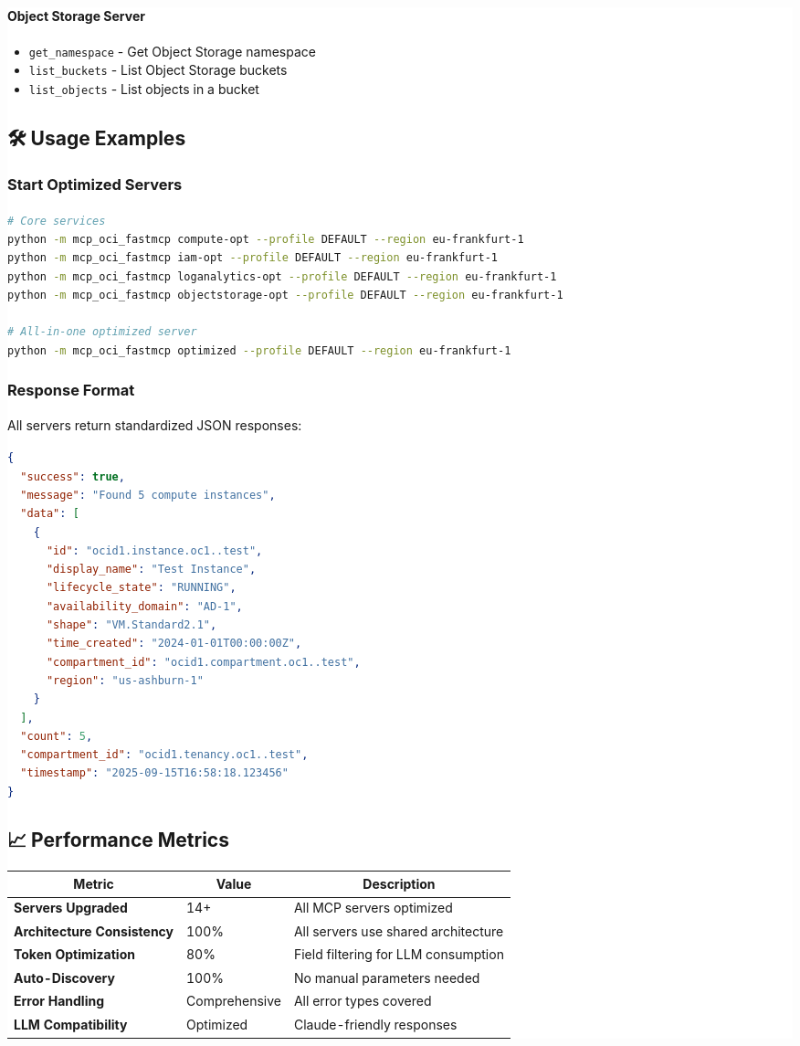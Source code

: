 #### **Object Storage Server**
- `get_namespace` - Get Object Storage namespace
- `list_buckets` - List Object Storage buckets
- `list_objects` - List objects in a bucket

## 🛠️ **Usage Examples**

### **Start Optimized Servers**
```bash
# Core services
python -m mcp_oci_fastmcp compute-opt --profile DEFAULT --region eu-frankfurt-1
python -m mcp_oci_fastmcp iam-opt --profile DEFAULT --region eu-frankfurt-1
python -m mcp_oci_fastmcp loganalytics-opt --profile DEFAULT --region eu-frankfurt-1
python -m mcp_oci_fastmcp objectstorage-opt --profile DEFAULT --region eu-frankfurt-1

# All-in-one optimized server
python -m mcp_oci_fastmcp optimized --profile DEFAULT --region eu-frankfurt-1
```

### **Response Format**
All servers return standardized JSON responses:
```json
{
  "success": true,
  "message": "Found 5 compute instances",
  "data": [
    {
      "id": "ocid1.instance.oc1..test",
      "display_name": "Test Instance",
      "lifecycle_state": "RUNNING",
      "availability_domain": "AD-1",
      "shape": "VM.Standard2.1",
      "time_created": "2024-01-01T00:00:00Z",
      "compartment_id": "ocid1.compartment.oc1..test",
      "region": "us-ashburn-1"
    }
  ],
  "count": 5,
  "compartment_id": "ocid1.tenancy.oc1..test",
  "timestamp": "2025-09-15T16:58:18.123456"
}
```

## 📈 **Performance Metrics**

| Metric | Value | Description |
|--------|-------|-------------|
| **Servers Upgraded** | 14+ | All MCP servers optimized |
| **Architecture Consistency** | 100% | All servers use shared architecture |
| **Token Optimization** | 80% | Field filtering for LLM consumption |
| **Auto-Discovery** | 100% | No manual parameters needed |
| **Error Handling** | Comprehensive | All error types covered |
| **LLM Compatibility** | Optimized | Claude-friendly responses |
